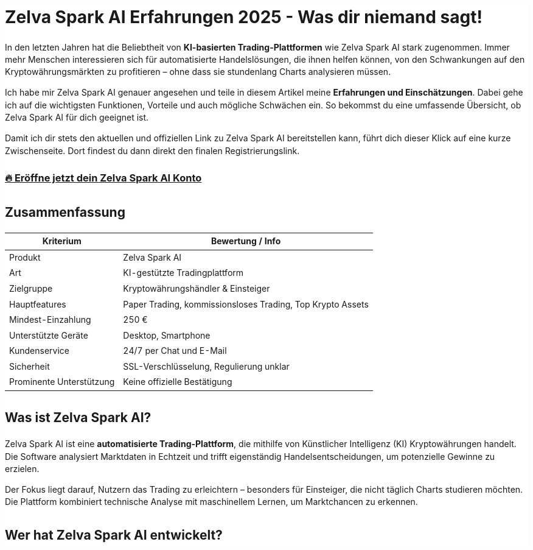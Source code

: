 # Zelva Spark AI Erfahrungen 2025 - Was dir niemand sagt!
 

In den letzten Jahren hat die Beliebtheit von **KI-basierten Trading-Plattformen** wie Zelva Spark AI stark zugenommen. Immer mehr Menschen interessieren sich für automatisierte Handelslösungen, die ihnen helfen können, von den Schwankungen auf den Kryptowährungsmärkten zu profitieren – ohne dass sie stundenlang Charts analysieren müssen.

Ich habe mir Zelva Spark AI genauer angesehen und teile in diesem Artikel meine **Erfahrungen und Einschätzungen**. Dabei gehe ich auf die wichtigsten Funktionen, Vorteile und auch mögliche Schwächen ein. So bekommst du eine umfassende Übersicht, ob Zelva Spark AI für dich geeignet ist.

Damit ich dir stets den aktuellen und offiziellen Link zu Zelva Spark AI bereitstellen kann, führt dich dieser Klick auf eine kurze Zwischenseite. Dort findest du dann direkt den finalen Registrierungslink.

### [🔥 Eröffne jetzt dein Zelva Spark AI Konto](https://github.com/Katrina29Mendoza/awesome-shell/blob/master/421de.md)
## Zusammenfassung

| Kriterium                 | Bewertung / Info                    |
|---------------------------|-----------------------------------|
| Produkt                   | Zelva Spark AI                    |
| Art                      | KI-gestützte Tradingplattform     |
| Zielgruppe               | Kryptowährungshändler & Einsteiger |
| Hauptfeatures            | Paper Trading, kommissionsloses Trading, Top Krypto Assets |
| Mindest-Einzahlung       | 250 €                            |
| Unterstützte Geräte      | Desktop, Smartphone               |
| Kundenservice            | 24/7 per Chat und E-Mail          |
| Sicherheit               | SSL-Verschlüsselung, Regulierung unklar |
| Prominente Unterstützung | Keine offizielle Bestätigung      |

## Was ist Zelva Spark AI?

Zelva Spark AI ist eine **automatisierte Trading-Plattform**, die mithilfe von Künstlicher Intelligenz (KI) Kryptowährungen handelt. Die Software analysiert Marktdaten in Echtzeit und trifft eigenständig Handelsentscheidungen, um potenzielle Gewinne zu erzielen.

Der Fokus liegt darauf, Nutzern das Trading zu erleichtern – besonders für Einsteiger, die nicht täglich Charts studieren möchten. Die Plattform kombiniert technische Analyse mit maschinellem Lernen, um Marktchancen zu erkennen.

## Wer hat Zelva Spark AI entwickelt?
